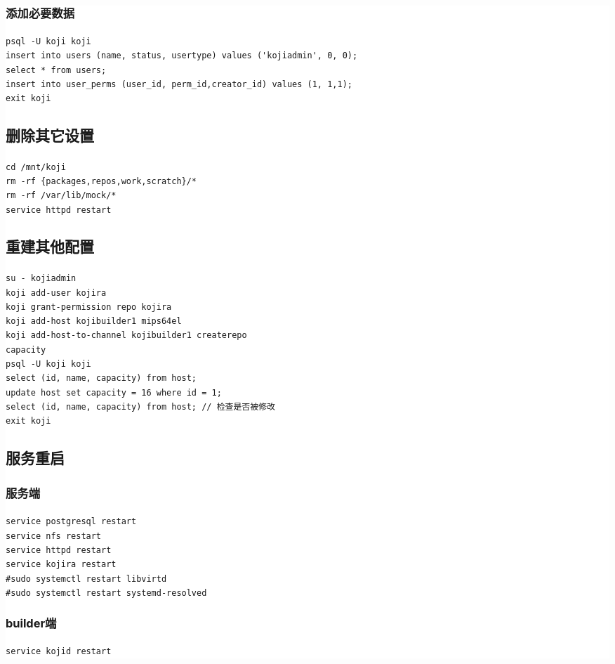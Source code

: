 ### 添加必要数据

```shell
psql -U koji koji
insert into users (name, status, usertype) values ('kojiadmin', 0, 0);
select * from users;
insert into user_perms (user_id, perm_id,creator_id) values (1, 1,1);
exit koji
```

## 删除其它设置

```shell
cd /mnt/koji
rm -rf {packages,repos,work,scratch}/*
rm -rf /var/lib/mock/*
service httpd restart
```

## 重建其他配置

```shell
su - kojiadmin
koji add-user kojira
koji grant-permission repo kojira
koji add-host kojibuilder1 mips64el
koji add-host-to-channel kojibuilder1 createrepo
capacity
psql -U koji koji
select (id, name, capacity) from host;
update host set capacity = 16 where id = 1;
select (id, name, capacity) from host; // 检查是否被修改
exit koji
```

## 服务重启

### 服务端

```shell
service postgresql restart
service nfs restart
service httpd restart
service kojira restart
#sudo systemctl restart libvirtd
#sudo systemctl restart systemd-resolved
```

### builder端

```shell
service kojid restart
```
